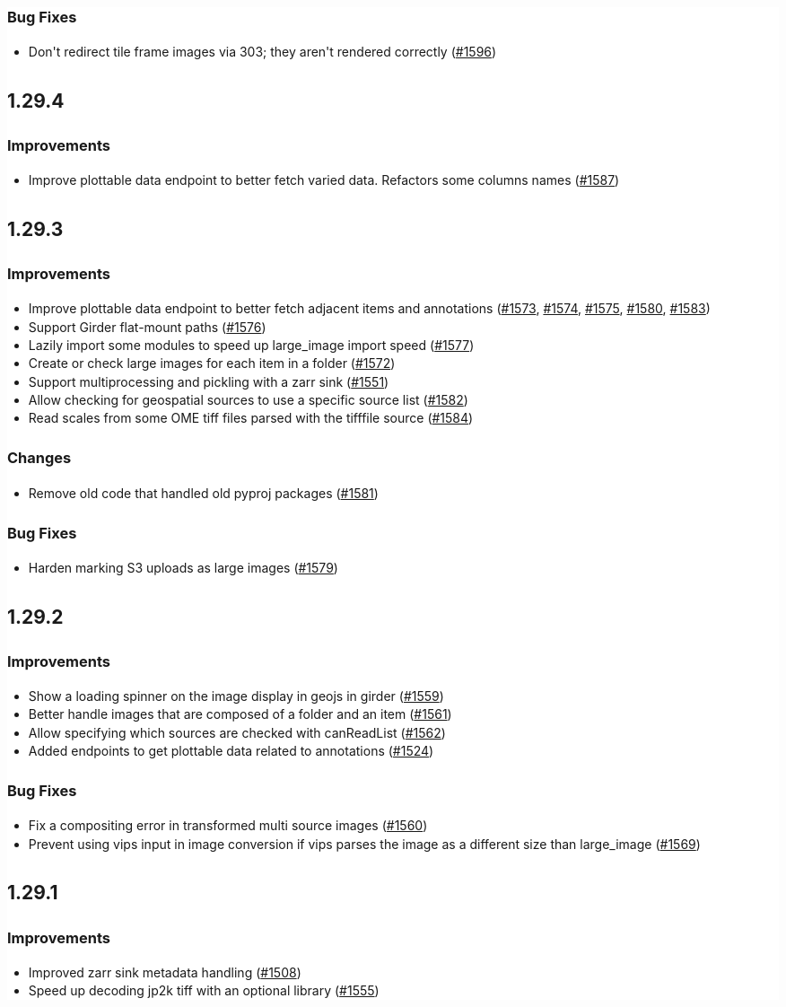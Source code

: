 ### Bug Fixes

- Don't redirect tile frame images via 303; they aren't rendered correctly ([#1596](../../pull/1596))

## 1.29.4

### Improvements

- Improve plottable data endpoint to better fetch varied data.  Refactors some columns names ([#1587](../../pull/1587))

## 1.29.3

### Improvements

- Improve plottable data endpoint to better fetch adjacent items and annotations ([#1573](../../pull/1573), [#1574](../../pull/1574), [#1575](../../pull/1575), [#1580](../../pull/1580), [#1583](../../pull/1583))
- Support Girder flat-mount paths ([#1576](../../pull/1576))
- Lazily import some modules to speed up large_image import speed ([#1577](../../pull/1577))
- Create or check large images for each item in a folder ([#1572](../../pull/1572))
- Support multiprocessing and pickling with a zarr sink ([#1551](../../pull/1551))
- Allow checking for geospatial sources to use a specific source list ([#1582](../../pull/1582))
- Read scales from some OME tiff files parsed with the tifffile source ([#1584](../../pull/1584))

### Changes
- Remove old code that handled old pyproj packages ([#1581](../../pull/1581))

### Bug Fixes
- Harden marking S3 uploads as large images ([#1579](../../pull/1579))

## 1.29.2

### Improvements
- Show a loading spinner on the image display in geojs in girder ([#1559](../../pull/1559))
- Better handle images that are composed of a folder and an item ([#1561](../../pull/1561))
- Allow specifying which sources are checked with canReadList ([#1562](../../pull/1562))
- Added endpoints to get plottable data related to annotations ([#1524](../../pull/1524))

### Bug Fixes
- Fix a compositing error in transformed multi source images ([#1560](../../pull/1560))
- Prevent using vips input in image conversion if vips parses the image as a different size than large_image ([#1569](../../pull/1569))

## 1.29.1

### Improvements
- Improved zarr sink metadata handling ([#1508](../../pull/1508))
- Speed up decoding jp2k tiff with an optional library ([#1555](../../pull/1555))
